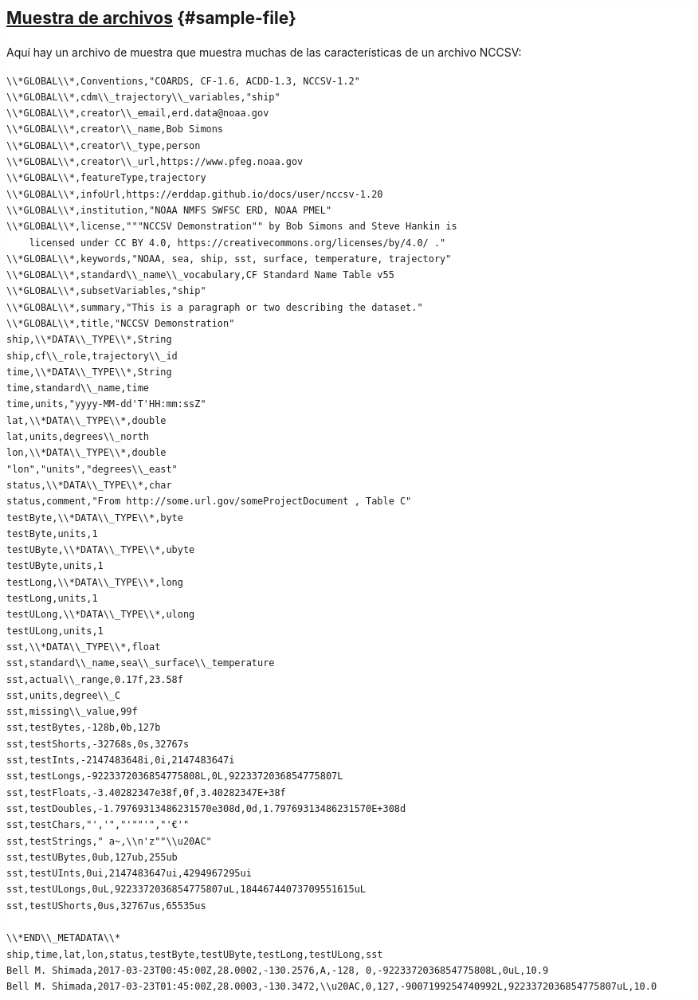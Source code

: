 ## [Muestra de archivos](#sample-file) {#sample-file} 

Aquí hay un archivo de muestra que muestra muchas de las características de un archivo NCCSV:
```
\\*GLOBAL\\*,Conventions,"COARDS, CF-1.6, ACDD-1.3, NCCSV-1.2"
\\*GLOBAL\\*,cdm\\_trajectory\\_variables,"ship"
\\*GLOBAL\\*,creator\\_email,erd.data@noaa.gov
\\*GLOBAL\\*,creator\\_name,Bob Simons
\\*GLOBAL\\*,creator\\_type,person
\\*GLOBAL\\*,creator\\_url,https://www.pfeg.noaa.gov
\\*GLOBAL\\*,featureType,trajectory
\\*GLOBAL\\*,infoUrl,https://erddap.github.io/docs/user/nccsv-1.20
\\*GLOBAL\\*,institution,"NOAA NMFS SWFSC ERD, NOAA PMEL"
\\*GLOBAL\\*,license,"""NCCSV Demonstration"" by Bob Simons and Steve Hankin is
    licensed under CC BY 4.0, https://creativecommons.org/licenses/by/4.0/ ."
\\*GLOBAL\\*,keywords,"NOAA, sea, ship, sst, surface, temperature, trajectory"
\\*GLOBAL\\*,standard\\_name\\_vocabulary,CF Standard Name Table v55
\\*GLOBAL\\*,subsetVariables,"ship"
\\*GLOBAL\\*,summary,"This is a paragraph or two describing the dataset."
\\*GLOBAL\\*,title,"NCCSV Demonstration"
ship,\\*DATA\\_TYPE\\*,String
ship,cf\\_role,trajectory\\_id
time,\\*DATA\\_TYPE\\*,String
time,standard\\_name,time
time,units,"yyyy-MM-dd'T'HH:mm:ssZ"
lat,\\*DATA\\_TYPE\\*,double
lat,units,degrees\\_north
lon,\\*DATA\\_TYPE\\*,double
"lon","units","degrees\\_east"
status,\\*DATA\\_TYPE\\*,char
status,comment,"From http://some.url.gov/someProjectDocument , Table C"
testByte,\\*DATA\\_TYPE\\*,byte
testByte,units,1
testUByte,\\*DATA\\_TYPE\\*,ubyte
testUByte,units,1
testLong,\\*DATA\\_TYPE\\*,long
testLong,units,1
testULong,\\*DATA\\_TYPE\\*,ulong
testULong,units,1
sst,\\*DATA\\_TYPE\\*,float
sst,standard\\_name,sea\\_surface\\_temperature
sst,actual\\_range,0.17f,23.58f
sst,units,degree\\_C
sst,missing\\_value,99f
sst,testBytes,-128b,0b,127b
sst,testShorts,-32768s,0s,32767s
sst,testInts,-2147483648i,0i,2147483647i
sst,testLongs,-9223372036854775808L,0L,9223372036854775807L
sst,testFloats,-3.40282347e38f,0f,3.40282347E+38f
sst,testDoubles,-1.79769313486231570e308d,0d,1.79769313486231570E+308d
sst,testChars,"','","'""'","'€'"
sst,testStrings," a~,\\n'z""\\u20AC"
sst,testUBytes,0ub,127ub,255ub
sst,testUInts,0ui,2147483647ui,4294967295ui
sst,testULongs,0uL,9223372036854775807uL,18446744073709551615uL
sst,testUShorts,0us,32767us,65535us

\\*END\\_METADATA\\*
ship,time,lat,lon,status,testByte,testUByte,testLong,testULong,sst
Bell M. Shimada,2017-03-23T00:45:00Z,28.0002,-130.2576,A,-128, 0,-9223372036854775808L,0uL,10.9
Bell M. Shimada,2017-03-23T01:45:00Z,28.0003,-130.3472,\\u20AC,0,127,-9007199254740992L,9223372036854775807uL,10.0
```